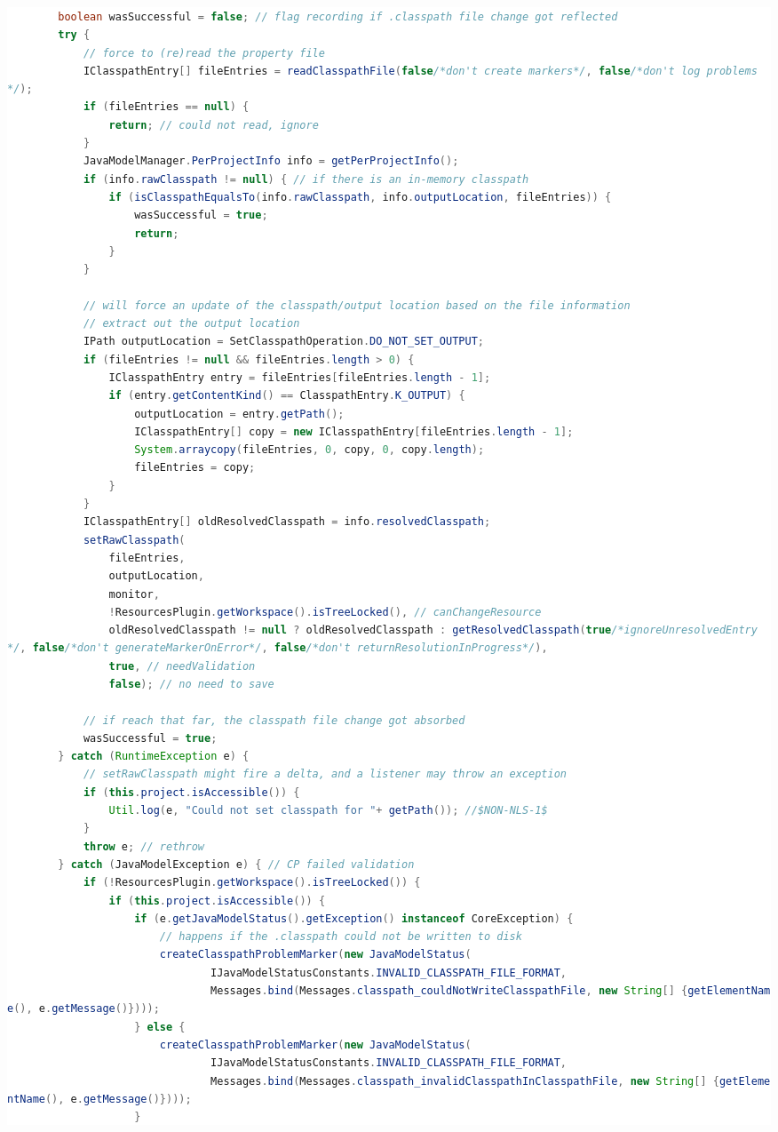 ```java
		boolean wasSuccessful = false; // flag recording if .classpath file change got reflected
		try {
			// force to (re)read the property file
			IClasspathEntry[] fileEntries = readClasspathFile(false/*don't create markers*/, false/*don't log problems*/);
			if (fileEntries == null) {
				return; // could not read, ignore 
			}
			JavaModelManager.PerProjectInfo info = getPerProjectInfo();
			if (info.rawClasspath != null) { // if there is an in-memory classpath
				if (isClasspathEqualsTo(info.rawClasspath, info.outputLocation, fileEntries)) {
					wasSuccessful = true;
					return;
				}
			}

			// will force an update of the classpath/output location based on the file information
			// extract out the output location
			IPath outputLocation = SetClasspathOperation.DO_NOT_SET_OUTPUT; 
			if (fileEntries != null && fileEntries.length > 0) {
				IClasspathEntry entry = fileEntries[fileEntries.length - 1];
				if (entry.getContentKind() == ClasspathEntry.K_OUTPUT) {
					outputLocation = entry.getPath();
					IClasspathEntry[] copy = new IClasspathEntry[fileEntries.length - 1];
					System.arraycopy(fileEntries, 0, copy, 0, copy.length);
					fileEntries = copy;
				}
			}
			IClasspathEntry[] oldResolvedClasspath = info.resolvedClasspath;
			setRawClasspath(
				fileEntries, 
				outputLocation,
				monitor, 
				!ResourcesPlugin.getWorkspace().isTreeLocked(), // canChangeResource
				oldResolvedClasspath != null ? oldResolvedClasspath : getResolvedClasspath(true/*ignoreUnresolvedEntry*/, false/*don't generateMarkerOnError*/, false/*don't returnResolutionInProgress*/),
				true, // needValidation
				false); // no need to save
			
			// if reach that far, the classpath file change got absorbed
			wasSuccessful = true;
		} catch (RuntimeException e) {
			// setRawClasspath might fire a delta, and a listener may throw an exception
			if (this.project.isAccessible()) {
				Util.log(e, "Could not set classpath for "+ getPath()); //$NON-NLS-1$
			}
			throw e; // rethrow 
		} catch (JavaModelException e) { // CP failed validation
			if (!ResourcesPlugin.getWorkspace().isTreeLocked()) {
				if (this.project.isAccessible()) {
					if (e.getJavaModelStatus().getException() instanceof CoreException) {
						// happens if the .classpath could not be written to disk
						createClasspathProblemMarker(new JavaModelStatus(
								IJavaModelStatusConstants.INVALID_CLASSPATH_FILE_FORMAT,
								Messages.bind(Messages.classpath_couldNotWriteClasspathFile, new String[] {getElementName(), e.getMessage()}))); 
					} else {
						createClasspathProblemMarker(new JavaModelStatus(
								IJavaModelStatusConstants.INVALID_CLASSPATH_FILE_FORMAT,
								Messages.bind(Messages.classpath_invalidClasspathInClasspathFile, new String[] {getElementName(), e.getMessage()}))); 
					}			
```
